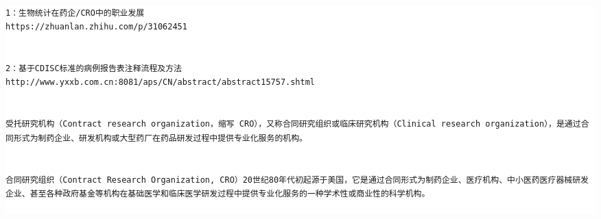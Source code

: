 ```
1：生物统计在药企/CRO中的职业发展
https://zhuanlan.zhihu.com/p/31062451


2：基于CDISC标准的病例报告表注释流程及方法
http://www.yxxb.com.cn:8081/aps/CN/abstract/abstract15757.shtml


受托研究机构（Contract research organization，缩写 CRO），又称合同研究组织或临床研究机构（Clinical research organization），是通过合同形式为制药企业、研发机构或大型药厂在药品研发过程中提供专业化服务的机构。


合同研究组织（Contract Research Organization, CRO）20世纪80年代初起源于美国，它是通过合同形式为制药企业、医疗机构、中小医药医疗器械研发企业、甚至各种政府基金等机构在基础医学和临床医学研发过程中提供专业化服务的一种学术性或商业性的科学机构。


```





